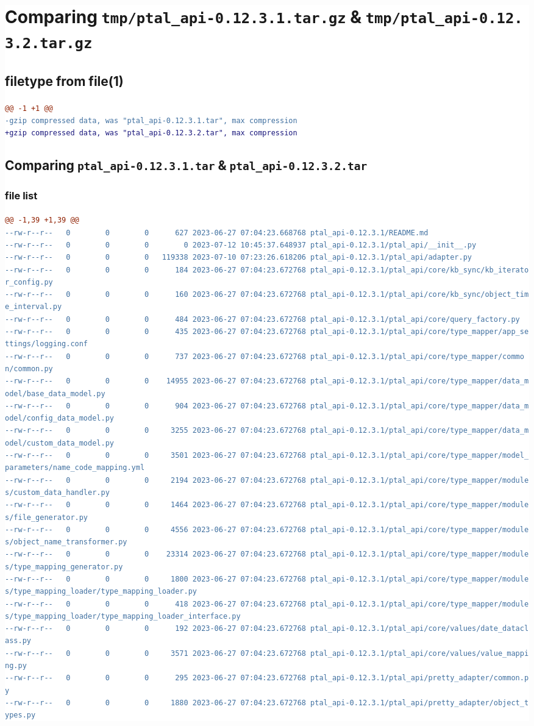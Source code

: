 # Comparing `tmp/ptal_api-0.12.3.1.tar.gz` & `tmp/ptal_api-0.12.3.2.tar.gz`

## filetype from file(1)

```diff
@@ -1 +1 @@
-gzip compressed data, was "ptal_api-0.12.3.1.tar", max compression
+gzip compressed data, was "ptal_api-0.12.3.2.tar", max compression
```

## Comparing `ptal_api-0.12.3.1.tar` & `ptal_api-0.12.3.2.tar`

### file list

```diff
@@ -1,39 +1,39 @@
--rw-r--r--   0        0        0      627 2023-06-27 07:04:23.668768 ptal_api-0.12.3.1/README.md
--rw-r--r--   0        0        0        0 2023-07-12 10:45:37.648937 ptal_api-0.12.3.1/ptal_api/__init__.py
--rw-r--r--   0        0        0   119338 2023-07-10 07:23:26.618206 ptal_api-0.12.3.1/ptal_api/adapter.py
--rw-r--r--   0        0        0      184 2023-06-27 07:04:23.672768 ptal_api-0.12.3.1/ptal_api/core/kb_sync/kb_iterator_config.py
--rw-r--r--   0        0        0      160 2023-06-27 07:04:23.672768 ptal_api-0.12.3.1/ptal_api/core/kb_sync/object_time_interval.py
--rw-r--r--   0        0        0      484 2023-06-27 07:04:23.672768 ptal_api-0.12.3.1/ptal_api/core/query_factory.py
--rw-r--r--   0        0        0      435 2023-06-27 07:04:23.672768 ptal_api-0.12.3.1/ptal_api/core/type_mapper/app_settings/logging.conf
--rw-r--r--   0        0        0      737 2023-06-27 07:04:23.672768 ptal_api-0.12.3.1/ptal_api/core/type_mapper/common/common.py
--rw-r--r--   0        0        0    14955 2023-06-27 07:04:23.672768 ptal_api-0.12.3.1/ptal_api/core/type_mapper/data_model/base_data_model.py
--rw-r--r--   0        0        0      904 2023-06-27 07:04:23.672768 ptal_api-0.12.3.1/ptal_api/core/type_mapper/data_model/config_data_model.py
--rw-r--r--   0        0        0     3255 2023-06-27 07:04:23.672768 ptal_api-0.12.3.1/ptal_api/core/type_mapper/data_model/custom_data_model.py
--rw-r--r--   0        0        0     3501 2023-06-27 07:04:23.672768 ptal_api-0.12.3.1/ptal_api/core/type_mapper/model_parameters/name_code_mapping.yml
--rw-r--r--   0        0        0     2194 2023-06-27 07:04:23.672768 ptal_api-0.12.3.1/ptal_api/core/type_mapper/modules/custom_data_handler.py
--rw-r--r--   0        0        0     1464 2023-06-27 07:04:23.672768 ptal_api-0.12.3.1/ptal_api/core/type_mapper/modules/file_generator.py
--rw-r--r--   0        0        0     4556 2023-06-27 07:04:23.672768 ptal_api-0.12.3.1/ptal_api/core/type_mapper/modules/object_name_transformer.py
--rw-r--r--   0        0        0    23314 2023-06-27 07:04:23.672768 ptal_api-0.12.3.1/ptal_api/core/type_mapper/modules/type_mapping_generator.py
--rw-r--r--   0        0        0     1800 2023-06-27 07:04:23.672768 ptal_api-0.12.3.1/ptal_api/core/type_mapper/modules/type_mapping_loader/type_mapping_loader.py
--rw-r--r--   0        0        0      418 2023-06-27 07:04:23.672768 ptal_api-0.12.3.1/ptal_api/core/type_mapper/modules/type_mapping_loader/type_mapping_loader_interface.py
--rw-r--r--   0        0        0      192 2023-06-27 07:04:23.672768 ptal_api-0.12.3.1/ptal_api/core/values/date_dataclass.py
--rw-r--r--   0        0        0     3571 2023-06-27 07:04:23.672768 ptal_api-0.12.3.1/ptal_api/core/values/value_mapping.py
--rw-r--r--   0        0        0      295 2023-06-27 07:04:23.672768 ptal_api-0.12.3.1/ptal_api/pretty_adapter/common.py
--rw-r--r--   0        0        0     1880 2023-06-27 07:04:23.672768 ptal_api-0.12.3.1/ptal_api/pretty_adapter/object_types.py
```